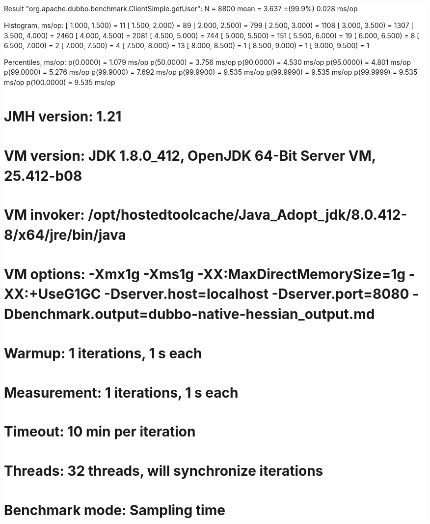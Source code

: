 Result "org.apache.dubbo.benchmark.ClientSimple.getUser":
  N = 8800
  mean =      3.637 ±(99.9%) 0.028 ms/op

  Histogram, ms/op:
    [ 1.000,  1.500) = 11 
    [ 1.500,  2.000) = 89 
    [ 2.000,  2.500) = 799 
    [ 2.500,  3.000) = 1108 
    [ 3.000,  3.500) = 1307 
    [ 3.500,  4.000) = 2460 
    [ 4.000,  4.500) = 2081 
    [ 4.500,  5.000) = 744 
    [ 5.000,  5.500) = 151 
    [ 5.500,  6.000) = 19 
    [ 6.000,  6.500) = 8 
    [ 6.500,  7.000) = 2 
    [ 7.000,  7.500) = 4 
    [ 7.500,  8.000) = 13 
    [ 8.000,  8.500) = 1 
    [ 8.500,  9.000) = 1 
    [ 9.000,  9.500) = 1 

  Percentiles, ms/op:
      p(0.0000) =      1.079 ms/op
     p(50.0000) =      3.756 ms/op
     p(90.0000) =      4.530 ms/op
     p(95.0000) =      4.801 ms/op
     p(99.0000) =      5.276 ms/op
     p(99.9000) =      7.692 ms/op
     p(99.9900) =      9.535 ms/op
     p(99.9990) =      9.535 ms/op
     p(99.9999) =      9.535 ms/op
    p(100.0000) =      9.535 ms/op


# JMH version: 1.21
# VM version: JDK 1.8.0_412, OpenJDK 64-Bit Server VM, 25.412-b08
# VM invoker: /opt/hostedtoolcache/Java_Adopt_jdk/8.0.412-8/x64/jre/bin/java
# VM options: -Xmx1g -Xms1g -XX:MaxDirectMemorySize=1g -XX:+UseG1GC -Dserver.host=localhost -Dserver.port=8080 -Dbenchmark.output=dubbo-native-hessian_output.md
# Warmup: 1 iterations, 1 s each
# Measurement: 1 iterations, 1 s each
# Timeout: 10 min per iteration
# Threads: 32 threads, will synchronize iterations
# Benchmark mode: Sampling time